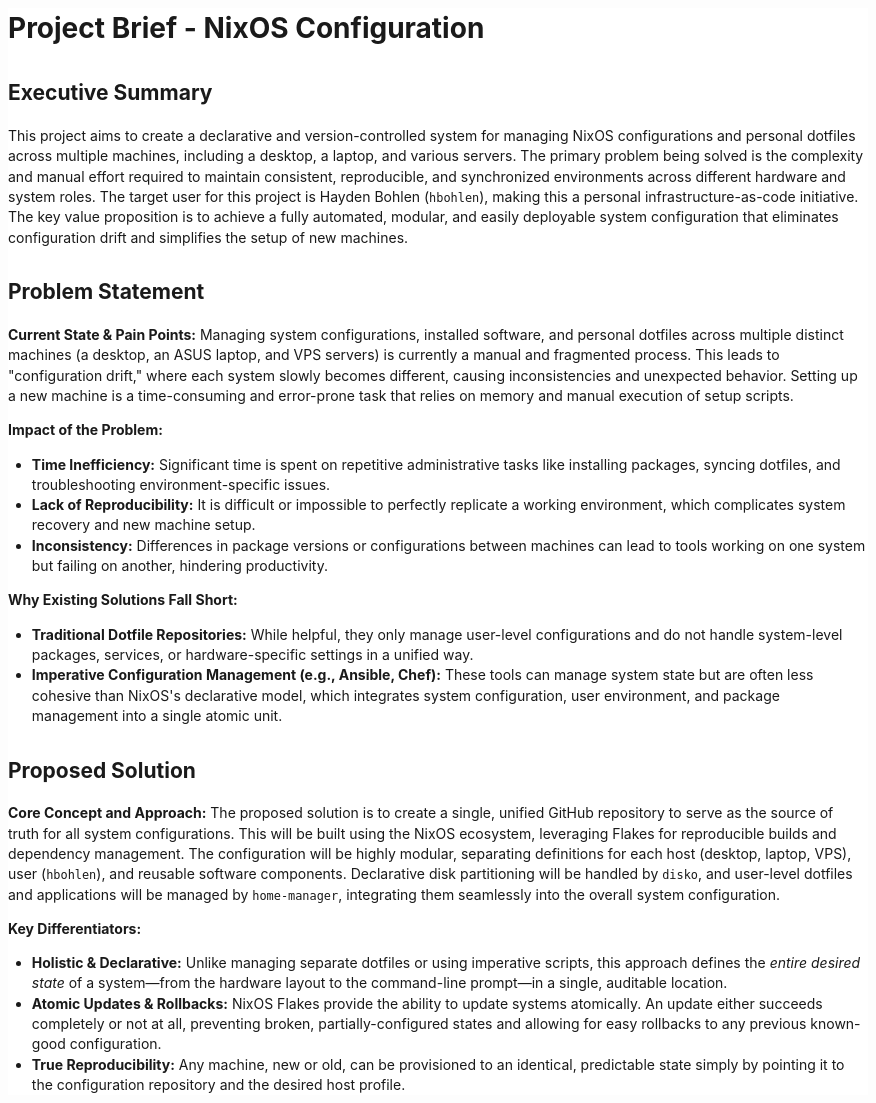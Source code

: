 # Project Brief - NixOS Configuration

## Executive Summary

This project aims to create a declarative and version-controlled system for managing NixOS configurations and personal dotfiles across multiple machines, including a desktop, a laptop, and various servers. The primary problem being solved is the complexity and manual effort required to maintain consistent, reproducible, and synchronized environments across different hardware and system roles. The target user for this project is Hayden Bohlen (`hbohlen`), making this a personal infrastructure-as-code initiative. The key value proposition is to achieve a fully automated, modular, and easily deployable system configuration that eliminates configuration drift and simplifies the setup of new machines.

## Problem Statement

**Current State & Pain Points:**
Managing system configurations, installed software, and personal dotfiles across multiple distinct machines (a desktop, an ASUS laptop, and VPS servers) is currently a manual and fragmented process. This leads to "configuration drift," where each system slowly becomes different, causing inconsistencies and unexpected behavior. Setting up a new machine is a time-consuming and error-prone task that relies on memory and manual execution of setup scripts.

**Impact of the Problem:**
* **Time Inefficiency:** Significant time is spent on repetitive administrative tasks like installing packages, syncing dotfiles, and troubleshooting environment-specific issues.
* **Lack of Reproducibility:** It is difficult or impossible to perfectly replicate a working environment, which complicates system recovery and new machine setup.
* **Inconsistency:** Differences in package versions or configurations between machines can lead to tools working on one system but failing on another, hindering productivity.

**Why Existing Solutions Fall Short:**
* **Traditional Dotfile Repositories:** While helpful, they only manage user-level configurations and do not handle system-level packages, services, or hardware-specific settings in a unified way.
* **Imperative Configuration Management (e.g., Ansible, Chef):** These tools can manage system state but are often less cohesive than NixOS's declarative model, which integrates system configuration, user environment, and package management into a single atomic unit.

## Proposed Solution

**Core Concept and Approach:**
The proposed solution is to create a single, unified GitHub repository to serve as the source of truth for all system configurations. This will be built using the NixOS ecosystem, leveraging Flakes for reproducible builds and dependency management. The configuration will be highly modular, separating definitions for each host (desktop, laptop, VPS), user (`hbohlen`), and reusable software components. Declarative disk partitioning will be handled by `disko`, and user-level dotfiles and applications will be managed by `home-manager`, integrating them seamlessly into the overall system configuration.

**Key Differentiators:**
* **Holistic & Declarative:** Unlike managing separate dotfiles or using imperative scripts, this approach defines the *entire desired state* of a system—from the hardware layout to the command-line prompt—in a single, auditable location.
* **Atomic Updates & Rollbacks:** NixOS Flakes provide the ability to update systems atomically. An update either succeeds completely or not at all, preventing broken, partially-configured states and allowing for easy rollbacks to any previous known-good configuration.
* **True Reproducibility:** Any machine, new or old, can be provisioned to an identical, predictable state simply by pointing it to the configuration repository and the desired host profile.
